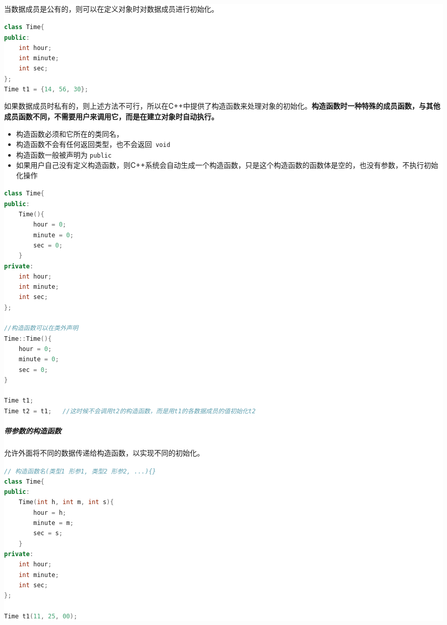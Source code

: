 

当数据成员是公有的，则可以在定义对象时对数据成员进行初始化。

```c++
class Time{
public:
	int hour;
	int minute;
	int sec;
};
Time t1 = {14, 56, 30};
```



如果数据成员时私有的，则上述方法不可行，所以在C++中提供了构造函数来处理对象的初始化。**构造函数时一种特殊的成员函数，与其他成员函数不同，不需要用户来调用它，而是在建立对象时自动执行。**

- 构造函数必须和它所在的类同名，
- 构造函数不会有任何返回类型，也不会返回` void` 
- 构造函数一般被声明为 `public` 
- 如果用户自己没有定义构造函数，则C++系统会自动生成一个构造函数，只是这个构造函数的函数体是空的，也没有参数，不执行初始化操作

```c++
class Time{
public:
	Time(){
		hour = 0;
		minute = 0;
		sec = 0;
	}
private:
	int hour;
	int minute;
	int sec;
};

//构造函数可以在类外声明
Time::Time(){
    hour = 0;
    minute = 0;
    sec = 0;
}

Time t1;
Time t2 = t1;	//这时候不会调用t2的构造函数，而是用t1的各数据成员的值初始化t2
```



##### 带参数的构造函数

允许外面将不同的数据传递给构造函数，以实现不同的初始化。

```c++
// 构造函数名(类型1 形参1, 类型2 形参2, ...){}
class Time{
public:
    Time(int h, int m, int s){
        hour = h;
        minute = m;
        sec = s;
    }
private:
    int hour;
    int minute;
    int sec;
};

Time t1(11, 25, 00);
```